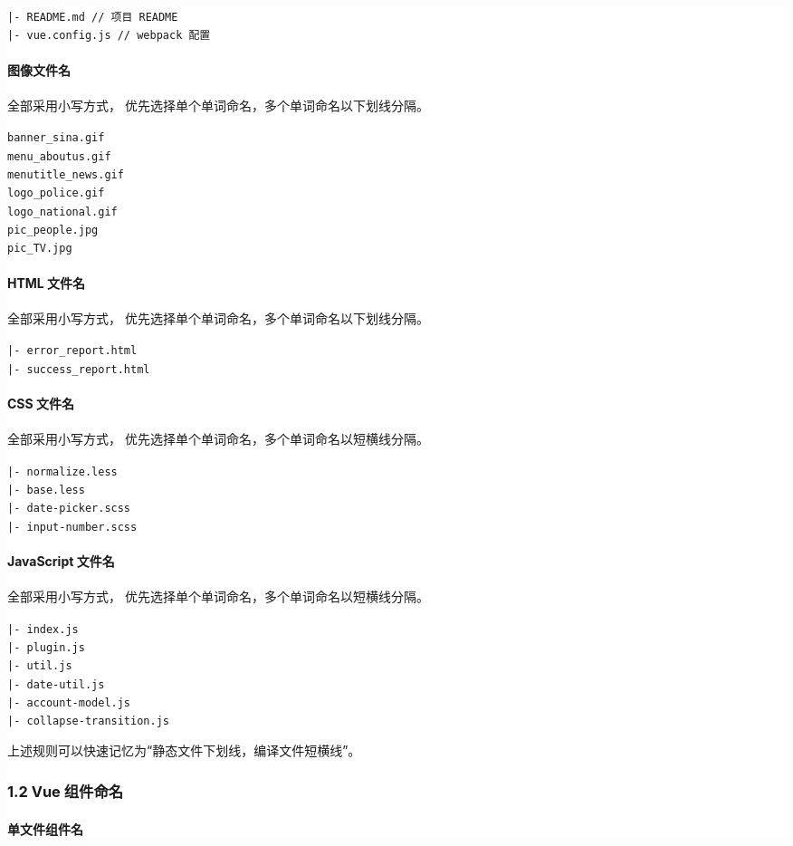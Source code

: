 ```
|- README.md // 项目 README
|- vue.config.js // webpack 配置
```

#### 图像文件名

全部采用小写方式， 优先选择单个单词命名，多个单词命名以下划线分隔。

```
banner_sina.gif
menu_aboutus.gif
menutitle_news.gif
logo_police.gif
logo_national.gif
pic_people.jpg
pic_TV.jpg
```

#### HTML 文件名

全部采用小写方式， 优先选择单个单词命名，多个单词命名以下划线分隔。

```
|- error_report.html
|- success_report.html
```

#### CSS 文件名

全部采用小写方式， 优先选择单个单词命名，多个单词命名以短横线分隔。

```
|- normalize.less
|- base.less
|- date-picker.scss
|- input-number.scss
```

#### JavaScript 文件名

全部采用小写方式， 优先选择单个单词命名，多个单词命名以短横线分隔。

```
|- index.js
|- plugin.js
|- util.js
|- date-util.js
|- account-model.js
|- collapse-transition.js
```

上述规则可以快速记忆为“静态文件下划线，编译文件短横线”。

### 1.2 Vue 组件命名

#### 单文件组件名
